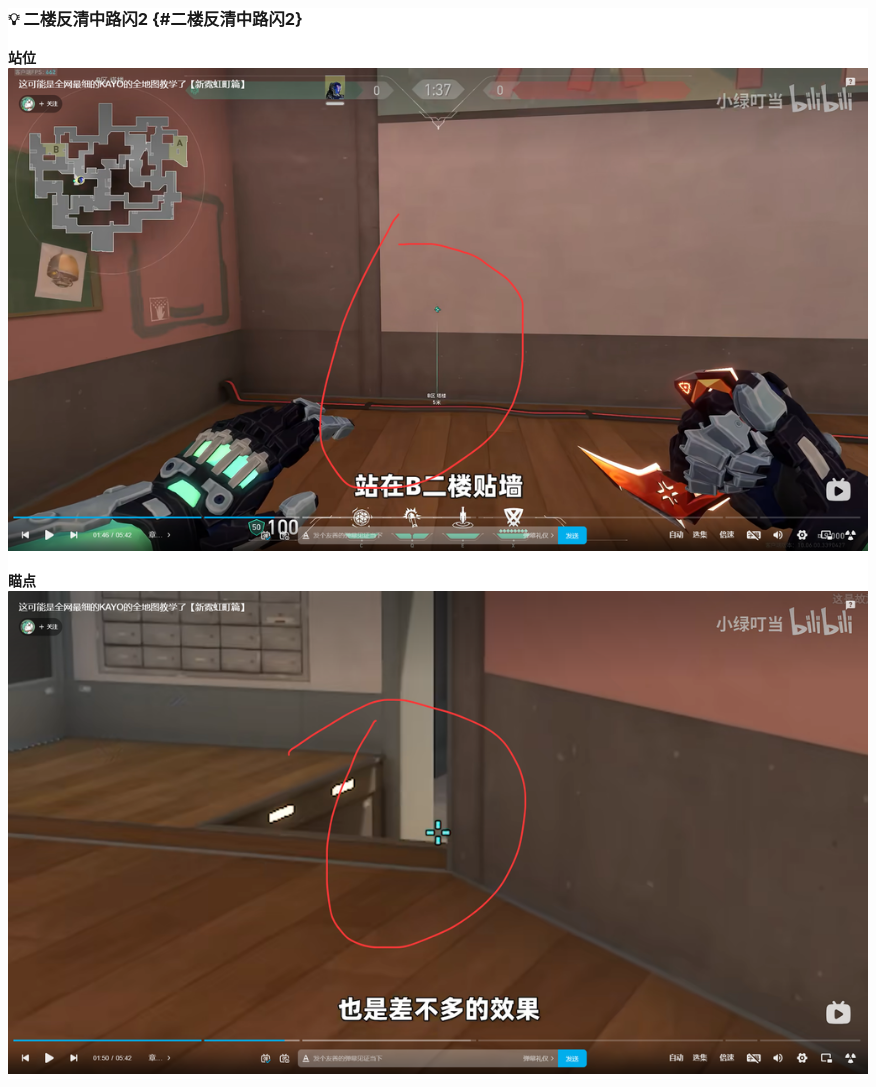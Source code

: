 
### 💡 二楼反清中路闪2 {#二楼反清中路闪2}

**站位**  
<img src="/assets/img/中路防守-站B二楼反清中路闪2-站位.png" width="1000"/>

**瞄点**  
<img src="/assets/img/中路防守-站B二楼反清中路闪2-瞄点.png" width="1000"/>
